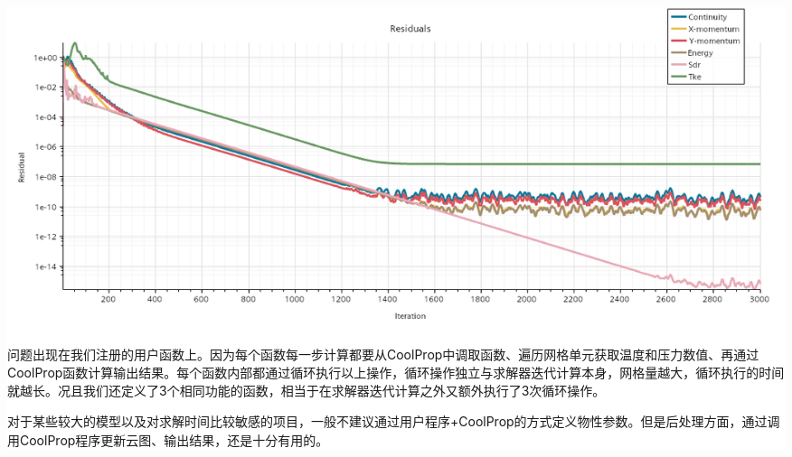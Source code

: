 ![1bdd2ef9ec27f54cc9e4cae031a60648.png](./images/1bdd2ef9ec27f54cc9e4cae031a60648.png)

问题出现在我们注册的用户函数上。因为每个函数每一步计算都要从CoolProp中调取函数、遍历网格单元获取温度和压力数值、再通过CoolProp函数计算输出结果。每个函数内部都通过循环执行以上操作，循环操作独立与求解器迭代计算本身，网格量越大，循环执行的时间就越长。况且我们还定义了3个相同功能的函数，相当于在求解器迭代计算之外又额外执行了3次循环操作。

对于某些较大的模型以及对求解时间比较敏感的项目，一般不建议通过用户程序+CoolProp的方式定义物性参数。但是后处理方面，通过调用CoolProp程序更新云图、输出结果，还是十分有用的。

[^1]: [使用用户程序](https://www.topcfd.cn/Ebook/STARCCMP/GUID-9665BF40-46BC-44F0-95F9-7E20766E8109.html)

[^2]: [Available Wrappers](http://www.coolprop.org/coolprop/wrappers/index.html#available-wrappers)

[^3]: [Static Library](http://www.coolprop.org/coolprop/wrappers/StaticLibrary/index.html#static-library)

[^4]: [C++ Sample Code](http://www.coolprop.org/coolprop/HighLevelAPI.html#c-sample-code)

[^5]: [类型定义(C)](https://www.topcfd.cn/Ebook/STARCCMP/GUID-2BC0F0B4-7A2D-4668-84B6-F3A0517B2427.html)

[^6]: [用户程序示例](https://www.topcfd.cn/Ebook/STARCCMP/GUID-8CE19E75-A897-4559-B1A6-E1C603FC91F2.html)